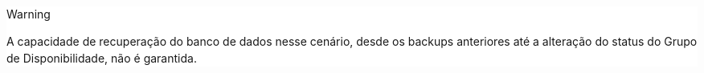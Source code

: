 > [!WARNING]  
>  A capacidade de recuperação do banco de dados nesse cenário, desde os backups anteriores até a alteração do status do Grupo de Disponibilidade, não é garantida.  
  
